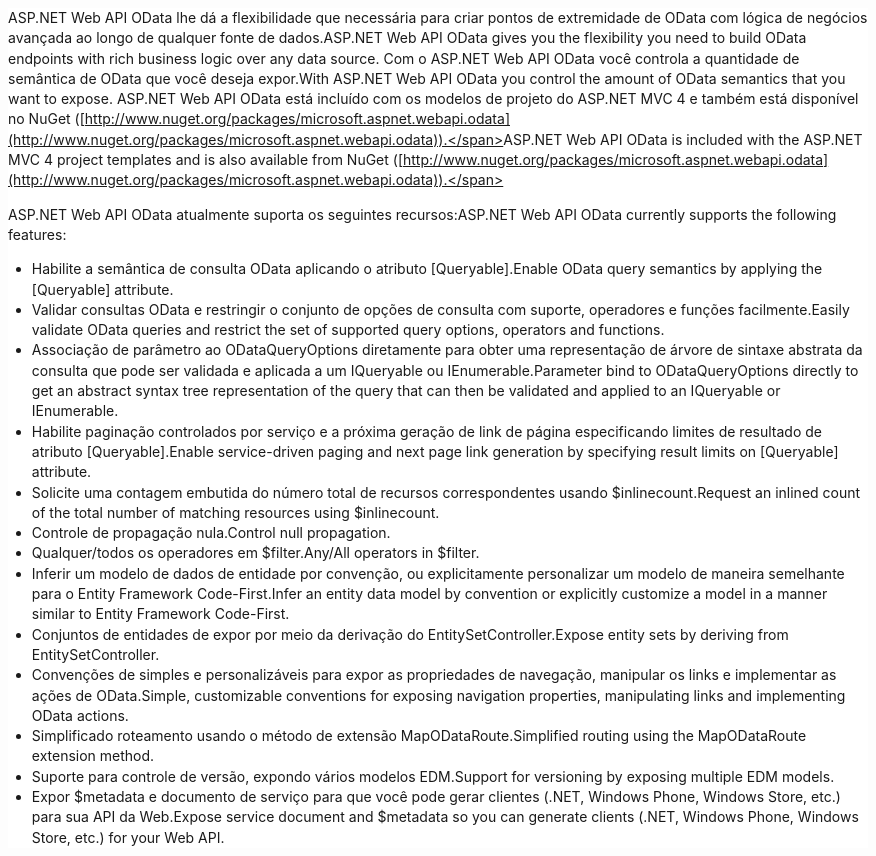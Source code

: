 <span data-ttu-id="17134-186">ASP.NET Web API OData lhe dá a flexibilidade que necessária para criar pontos de extremidade de OData com lógica de negócios avançada ao longo de qualquer fonte de dados.</span><span class="sxs-lookup"><span data-stu-id="17134-186">ASP.NET Web API OData gives you the flexibility you need to build OData endpoints with rich business logic over any data source.</span></span> <span data-ttu-id="17134-187">Com o ASP.NET Web API OData você controla a quantidade de semântica de OData que você deseja expor.</span><span class="sxs-lookup"><span data-stu-id="17134-187">With ASP.NET Web API OData you control the amount of OData semantics that you want to expose.</span></span> <span data-ttu-id="17134-188">ASP.NET Web API OData está incluído com os modelos de projeto do ASP.NET MVC 4 e também está disponível no NuGet ([http://www.nuget.org/packages/microsoft.aspnet.webapi.odata](http://www.nuget.org/packages/microsoft.aspnet.webapi.odata)).</span><span class="sxs-lookup"><span data-stu-id="17134-188">ASP.NET Web API OData is included with the ASP.NET MVC 4 project templates and is also available from NuGet ([http://www.nuget.org/packages/microsoft.aspnet.webapi.odata](http://www.nuget.org/packages/microsoft.aspnet.webapi.odata)).</span></span>

<span data-ttu-id="17134-189">ASP.NET Web API OData atualmente suporta os seguintes recursos:</span><span class="sxs-lookup"><span data-stu-id="17134-189">ASP.NET Web API OData currently supports the following features:</span></span>

- <span data-ttu-id="17134-190">Habilite a semântica de consulta OData aplicando o atributo [Queryable].</span><span class="sxs-lookup"><span data-stu-id="17134-190">Enable OData query semantics by applying the [Queryable] attribute.</span></span>
- <span data-ttu-id="17134-191">Validar consultas OData e restringir o conjunto de opções de consulta com suporte, operadores e funções facilmente.</span><span class="sxs-lookup"><span data-stu-id="17134-191">Easily validate OData queries and restrict the set of supported query options, operators and functions.</span></span>
- <span data-ttu-id="17134-192">Associação de parâmetro ao ODataQueryOptions diretamente para obter uma representação de árvore de sintaxe abstrata da consulta que pode ser validada e aplicada a um IQueryable ou IEnumerable.</span><span class="sxs-lookup"><span data-stu-id="17134-192">Parameter bind to ODataQueryOptions directly to get an abstract syntax tree representation of the query that can then be validated and applied to an IQueryable or IEnumerable.</span></span>
- <span data-ttu-id="17134-193">Habilite paginação controlados por serviço e a próxima geração de link de página especificando limites de resultado de atributo [Queryable].</span><span class="sxs-lookup"><span data-stu-id="17134-193">Enable service-driven paging and next page link generation by specifying result limits on [Queryable] attribute.</span></span>
- <span data-ttu-id="17134-194">Solicite uma contagem embutida do número total de recursos correspondentes usando $inlinecount.</span><span class="sxs-lookup"><span data-stu-id="17134-194">Request an inlined count of the total number of matching resources using $inlinecount.</span></span>
- <span data-ttu-id="17134-195">Controle de propagação nula.</span><span class="sxs-lookup"><span data-stu-id="17134-195">Control null propagation.</span></span>
- <span data-ttu-id="17134-196">Qualquer/todos os operadores em $filter.</span><span class="sxs-lookup"><span data-stu-id="17134-196">Any/All operators in $filter.</span></span>
- <span data-ttu-id="17134-197">Inferir um modelo de dados de entidade por convenção, ou explicitamente personalizar um modelo de maneira semelhante para o Entity Framework Code-First.</span><span class="sxs-lookup"><span data-stu-id="17134-197">Infer an entity data model by convention or explicitly customize a model in a manner similar to Entity Framework Code-First.</span></span>
- <span data-ttu-id="17134-198">Conjuntos de entidades de expor por meio da derivação do EntitySetController.</span><span class="sxs-lookup"><span data-stu-id="17134-198">Expose entity sets by deriving from EntitySetController.</span></span>
- <span data-ttu-id="17134-199">Convenções de simples e personalizáveis para expor as propriedades de navegação, manipular os links e implementar as ações de OData.</span><span class="sxs-lookup"><span data-stu-id="17134-199">Simple, customizable conventions for exposing navigation properties, manipulating links and implementing OData actions.</span></span>
- <span data-ttu-id="17134-200">Simplificado roteamento usando o método de extensão MapODataRoute.</span><span class="sxs-lookup"><span data-stu-id="17134-200">Simplified routing using the MapODataRoute extension method.</span></span>
- <span data-ttu-id="17134-201">Suporte para controle de versão, expondo vários modelos EDM.</span><span class="sxs-lookup"><span data-stu-id="17134-201">Support for versioning by exposing multiple EDM models.</span></span>
- <span data-ttu-id="17134-202">Expor $metadata e documento de serviço para que você pode gerar clientes (.NET, Windows Phone, Windows Store, etc.) para sua API da Web.</span><span class="sxs-lookup"><span data-stu-id="17134-202">Expose service document and $metadata so you can generate clients (.NET, Windows Phone, Windows Store, etc.) for your Web API.</span></span>